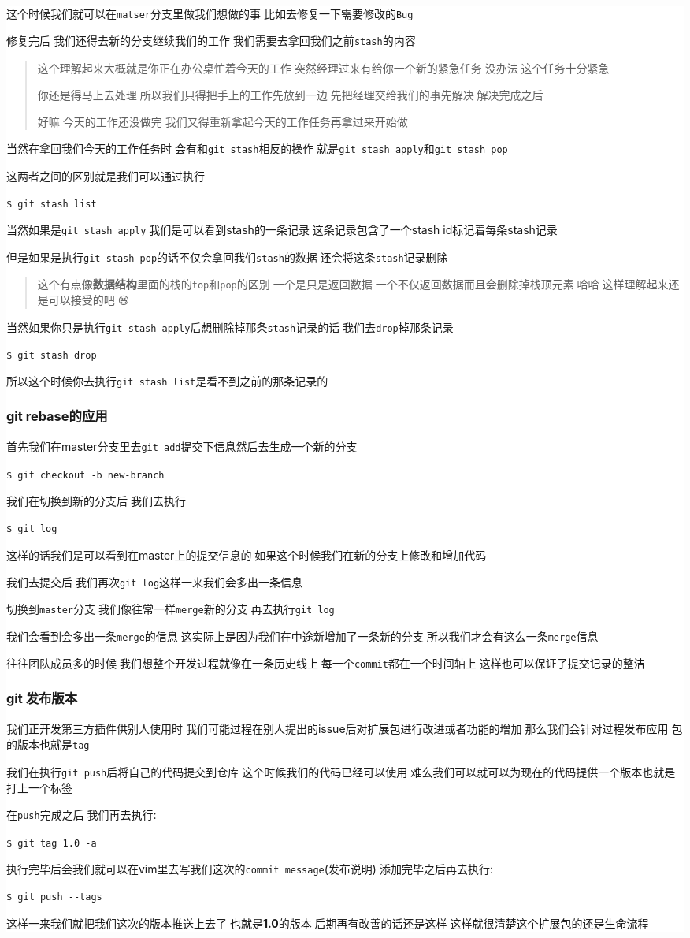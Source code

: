 这个时候我们就可以在`matser`分支里做我们想做的事 比如去修复一下需要修改的`Bug`

修复完后 我们还得去新的分支继续我们的工作 我们需要去拿回我们之前`stash`的内容

> 这个理解起来大概就是你正在办公桌忙着今天的工作 突然经理过来有给你一个新的紧急任务 没办法 这个任务十分紧急
>
> 你还是得马上去处理 所以我们只得把手上的工作先放到一边 先把经理交给我们的事先解决 解决完成之后
>
> 好嘛 今天的工作还没做完 我们又得重新拿起今天的工作任务再拿过来开始做

当然在拿回我们今天的工作任务时 会有和`git stash`相反的操作 就是`git stash apply`和`git stash pop`

这两者之间的区别就是我们可以通过执行
```shell
$ git stash list
```
当然如果是`git stash apply` 我们是可以看到stash的一条记录 这条记录包含了一个stash id标记着每条stash记录

但是如果是执行`git stash pop`的话不仅会拿回我们`stash`的数据 还会将这条`stash`记录删除

> 这个有点像**数据结构**里面的栈的`top`和`pop`的区别 一个是只是返回数据 一个不仅返回数据而且会删除掉栈顶元素
> 哈哈 这样理解起来还是可以接受的吧 :satisfied:

当然如果你只是执行`git stash apply`后想删除掉那条`stash`记录的话 我们去`drop`掉那条记录
```shell
$ git stash drop
```

所以这个时候你去执行`git stash list`是看不到之前的那条记录的

### git rebase的应用
首先我们在master分支里去`git add`提交下信息然后去生成一个新的分支
```shell
$ git checkout -b new-branch
```
我们在切换到新的分支后 我们去执行
```shell
$ git log
```
这样的话我们是可以看到在master上的提交信息的 如果这个时候我们在新的分支上修改和增加代码

我们去提交后 我们再次`git log`这样一来我们会多出一条信息

切换到`master`分支 我们像往常一样`merge`新的分支 再去执行`git log`

我们会看到会多出一条`merge`的信息 这实际上是因为我们在中途新增加了一条新的分支 所以我们才会有这么一条`merge`信息

往往团队成员多的时候 我们想整个开发过程就像在一条历史线上 每一个`commit`都在一个时间轴上 这样也可以保证了提交记录的整洁

### git 发布版本
我们正开发第三方插件供别人使用时 我们可能过程在别人提出的issue后对扩展包进行改进或者功能的增加 那么我们会针对过程发布应用
包的版本也就是`tag`

我们在执行`git push`后将自己的代码提交到仓库 这个时候我们的代码已经可以使用 难么我们可以就可以为现在的代码提供一个版本也就是打上一个标签

在`push`完成之后 我们再去执行:
```shell
$ git tag 1.0 -a
```
执行完毕后会我们就可以在vim里去写我们这次的`commit message`(发布说明) 添加完毕之后再去执行:
```shell
$ git push --tags
```
这样一来我们就把我们这次的版本推送上去了 也就是**1.0**的版本 后期再有改善的话还是这样 这样就很清楚这个扩展包的还是生命流程
